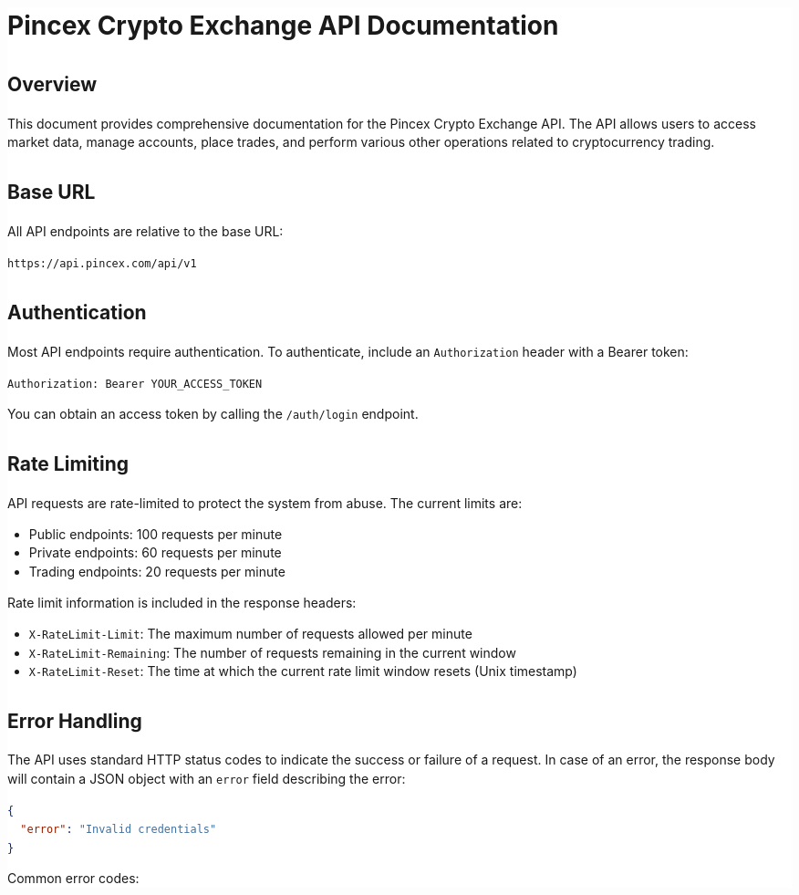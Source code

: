 # Pincex Crypto Exchange API Documentation

## Overview

This document provides comprehensive documentation for the Pincex Crypto Exchange API. The API allows users to access market data, manage accounts, place trades, and perform various other operations related to cryptocurrency trading.

## Base URL

All API endpoints are relative to the base URL:

```
https://api.pincex.com/api/v1
```

## Authentication

Most API endpoints require authentication. To authenticate, include an `Authorization` header with a Bearer token:

```
Authorization: Bearer YOUR_ACCESS_TOKEN
```

You can obtain an access token by calling the `/auth/login` endpoint.

## Rate Limiting

API requests are rate-limited to protect the system from abuse. The current limits are:

- Public endpoints: 100 requests per minute
- Private endpoints: 60 requests per minute
- Trading endpoints: 20 requests per minute

Rate limit information is included in the response headers:

- `X-RateLimit-Limit`: The maximum number of requests allowed per minute
- `X-RateLimit-Remaining`: The number of requests remaining in the current window
- `X-RateLimit-Reset`: The time at which the current rate limit window resets (Unix timestamp)

## Error Handling

The API uses standard HTTP status codes to indicate the success or failure of a request. In case of an error, the response body will contain a JSON object with an `error` field describing the error:

```json
{
  "error": "Invalid credentials"
}
```

Common error codes:
